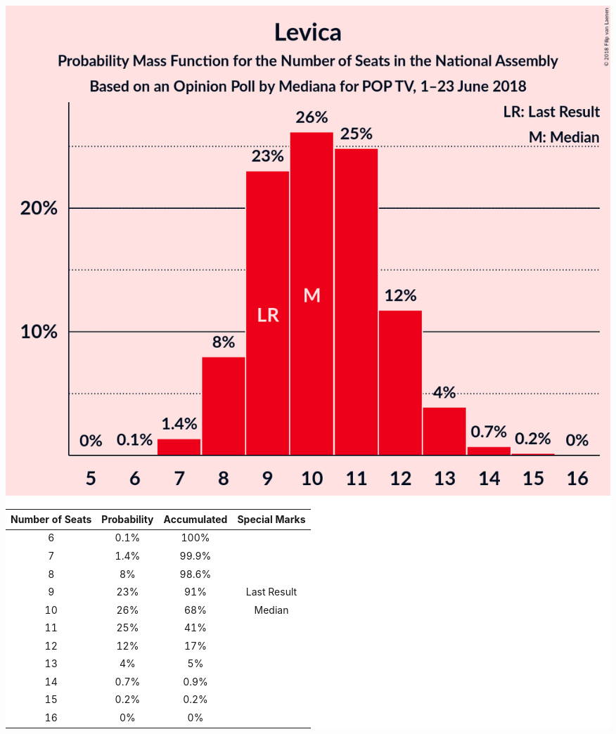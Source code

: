 ![Graph with seats probability mass function not yet produced](2018-06-23-Mediana-seats-pmf-levica.png "Seats Probability Mass Function")

| Number of Seats | Probability | Accumulated | Special Marks |
|:---------------:|:-----------:|:-----------:|:-------------:|
| 6 | 0.1% | 100% |  |
| 7 | 1.4% | 99.9% |  |
| 8 | 8% | 98.6% |  |
| 9 | 23% | 91% | Last Result |
| 10 | 26% | 68% | Median |
| 11 | 25% | 41% |  |
| 12 | 12% | 17% |  |
| 13 | 4% | 5% |  |
| 14 | 0.7% | 0.9% |  |
| 15 | 0.2% | 0.2% |  |
| 16 | 0% | 0% |  |
